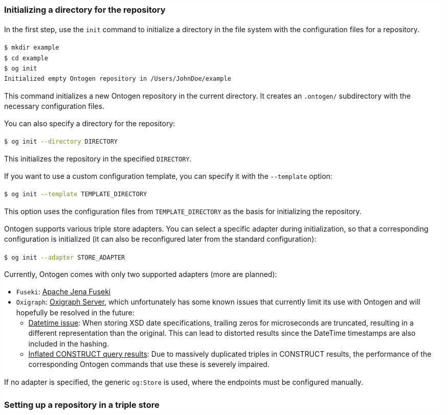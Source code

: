 ### Initializing a directory for the repository

In the first step, use the `init` command to initialize a directory in the file system with the configuration files for a repository.

```sh
$ mkdir example
$ cd example
$ og init
Initialized empty Ontogen repository in /Users/JohnDoe/example
```

This command initializes a new Ontogen repository in the current directory. It creates an `.ontogen/` subdirectory with the necessary configuration files.

You can also specify a directory for the repository:

```sh
$ og init --directory DIRECTORY
```

This initializes the repository in the specified `DIRECTORY`.

If you want to use a custom configuration template, you can specify it with the `--template` option:

```sh
$ og init --template TEMPLATE_DIRECTORY
```

This option uses the configuration files from `TEMPLATE_DIRECTORY` as the basis for initializing the repository.

Ontogen supports various triple store adapters. You can select a specific adapter during initialization, so that a corresponding configuration is initialized (it can also be reconfigured later from the standard configuration):

```sh
$ og init --adapter STORE_ADAPTER
```

Currently, Ontogen comes with only two supported adapters (more are planned):

- `Fuseki`: [Apache Jena Fuseki](https://jena.apache.org/documentation/fuseki2/)
- `Oxigraph`: [Oxigraph Server](https://crates.io/crates/oxigraph-server), which unfortunately has some known issues that currently limit its use with Ontogen and will hopefully be resolved in the future:
    - [Datetime issue](https://github.com/oxigraph/oxigraph/issues/524): When storing XSD date specifications, trailing zeros for microseconds are truncated, resulting in a different representation than the original. This can lead to distorted results since the DateTime timestamps are also included in the hashing.
    - [Inflated CONSTRUCT query results](https://github.com/oxigraph/oxigraph/issues/525): Due to massively duplicated triples in CONSTRUCT results, the performance of the corresponding Ontogen commands that use these is severely impaired.

If no adapter is specified, the generic `og:Store` is used, where the endpoints must be configured manually.

### Setting up a repository in a triple store
